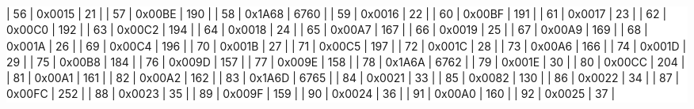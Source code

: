 |      56 | 0x0015      |          21 |
|      57 | 0x00BE      |         190 |
|      58 | 0x1A68      |        6760 |
|      59 | 0x0016      |          22 |
|      60 | 0x00BF      |         191 |
|      61 | 0x0017      |          23 |
|      62 | 0x00C0      |         192 |
|      63 | 0x00C2      |         194 |
|      64 | 0x0018      |          24 |
|      65 | 0x00A7      |         167 |
|      66 | 0x0019      |          25 |
|      67 | 0x00A9      |         169 |
|      68 | 0x001A      |          26 |
|      69 | 0x00C4      |         196 |
|      70 | 0x001B      |          27 |
|      71 | 0x00C5      |         197 |
|      72 | 0x001C      |          28 |
|      73 | 0x00A6      |         166 |
|      74 | 0x001D      |          29 |
|      75 | 0x00B8      |         184 |
|      76 | 0x009D      |         157 |
|      77 | 0x009E      |         158 |
|      78 | 0x1A6A      |        6762 |
|      79 | 0x001E      |          30 |
|      80 | 0x00CC      |         204 |
|      81 | 0x00A1      |         161 |
|      82 | 0x00A2      |         162 |
|      83 | 0x1A6D      |        6765 |
|      84 | 0x0021      |          33 |
|      85 | 0x0082      |         130 |
|      86 | 0x0022      |          34 |
|      87 | 0x00FC      |         252 |
|      88 | 0x0023      |          35 |
|      89 | 0x009F      |         159 |
|      90 | 0x0024      |          36 |
|      91 | 0x00A0      |         160 |
|      92 | 0x0025      |          37 |
